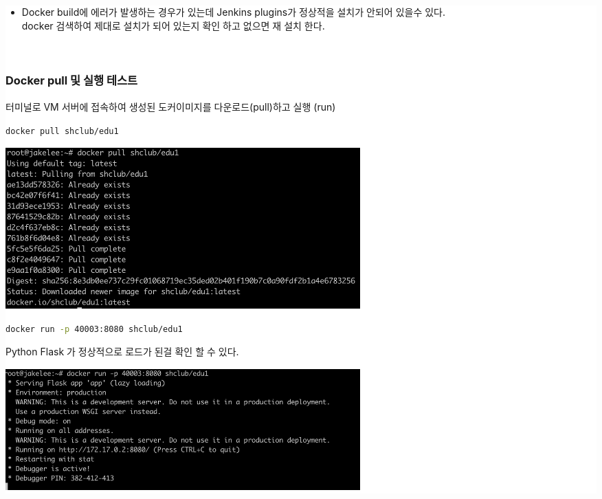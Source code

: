 * Docker build에 에러가 발생하는 경우가 있는데 Jenkins plugins가 정상적을
  설치가 안되어 있을수 있다.   
  docker 검색하여 제대로 설치가 되어 있는지 확인 하고 없으면 재 설치 한다.

<br/>

### <a name='Dockerpull'></a>Docker pull 및 실행 테스트  

터미널로 VM 서버에 접속하여 생성된 도커이미지를 다운로드(pull)하고 실행 (run)  

```bash
docker pull shclub/edu1
```  

<img src="./assets/docker_pull_edu1.png" style="width: 60%; height: auto;"/>  

```bash
docker run -p 40003:8080 shclub/edu1
```
Python Flask 가 정상적으로 로드가 된걸 확인 할 수 있다.

<img src="./assets/docker_run_edu1.png" style="width: 60%; height: auto;"/>  
